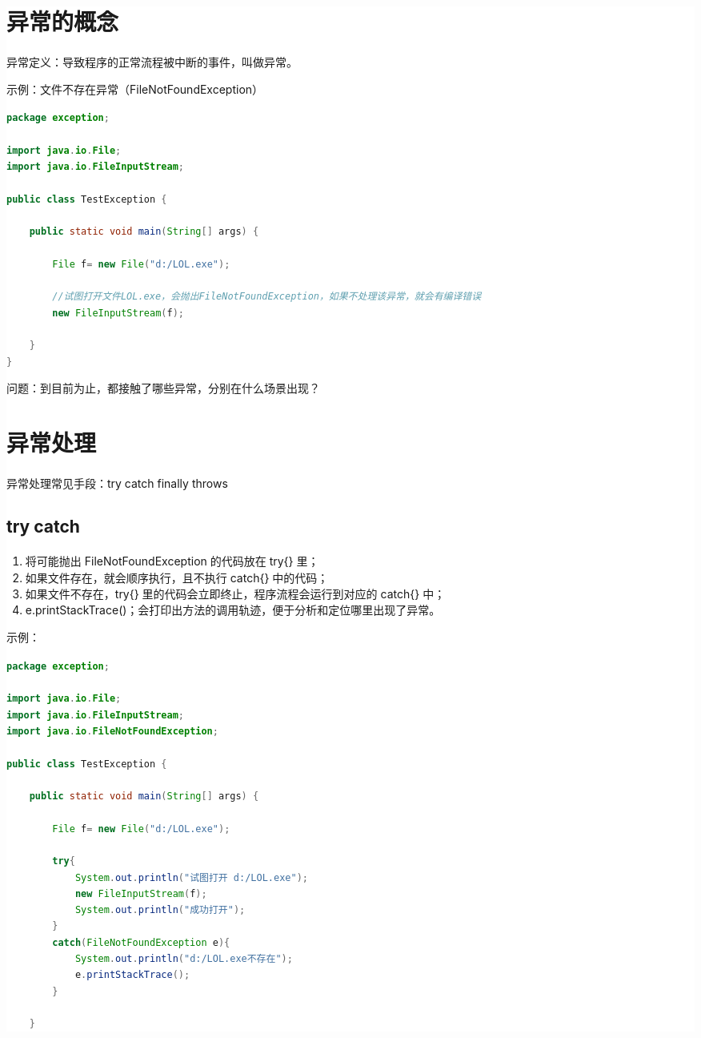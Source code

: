 # 异常的概念

异常定义：导致程序的正常流程被中断的事件，叫做异常。

示例：文件不存在异常（FileNotFoundException）

```java
package exception;
  
import java.io.File;
import java.io.FileInputStream;
  
public class TestException {
  
    public static void main(String[] args) {
          
        File f= new File("d:/LOL.exe");
          
        //试图打开文件LOL.exe，会抛出FileNotFoundException，如果不处理该异常，就会有编译错误
        new FileInputStream(f);
          
    }
}
```

问题：到目前为止，都接触了哪些异常，分别在什么场景出现？

# 异常处理

异常处理常见手段：try catch finally throws

## try catch

1. 将可能抛出 FileNotFoundException 的代码放在 try{} 里；
2. 如果文件存在，就会顺序执行，且不执行 catch{} 中的代码；
3. 如果文件不存在，try{} 里的代码会立即终止，程序流程会运行到对应的 catch{} 中；
4. e.printStackTrace()；会打印出方法的调用轨迹，便于分析和定位哪里出现了异常。

示例：

```java
package exception;
 
import java.io.File;
import java.io.FileInputStream;
import java.io.FileNotFoundException;
 
public class TestException {
 
    public static void main(String[] args) {
         
        File f= new File("d:/LOL.exe");
         
        try{
            System.out.println("试图打开 d:/LOL.exe");
            new FileInputStream(f);
            System.out.println("成功打开");
        }
        catch(FileNotFoundException e){
            System.out.println("d:/LOL.exe不存在");
            e.printStackTrace();
        }
         
    }
```
